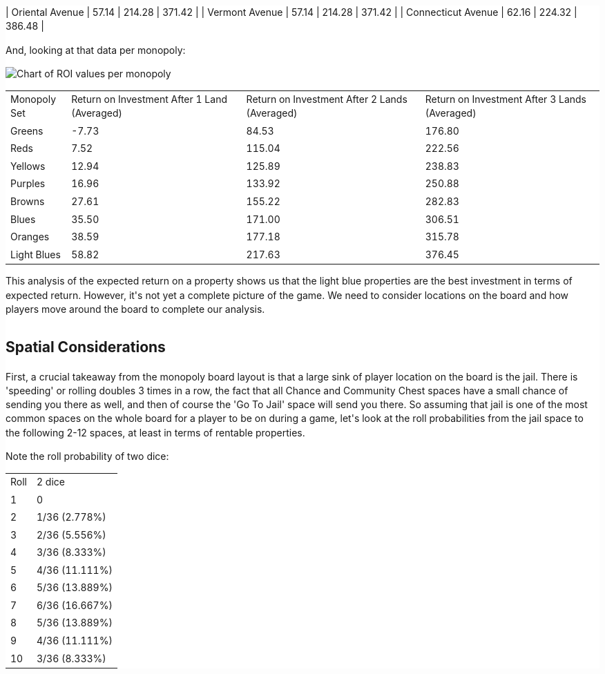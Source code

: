 | Oriental Avenue       | 57.14                             | 214.28                             | 371.42                             | 
| Vermont Avenue        | 57.14                             | 214.28                             | 371.42                             | 
| Connecticut Avenue    | 62.16                             | 224.32                             | 386.48                             | 

And, looking at that data per monopoly:

![Chart of ROI values per monopoly](monopolies.svg)

|              |                                              |                                               |                                               | 
|--------------|----------------------------------------------|-----------------------------------------------|-----------------------------------------------| 
| Monopoly Set | Return on Investment After 1 Land (Averaged) | Return on Investment After 2 Lands (Averaged) | Return on Investment After 3 Lands (Averaged) | 
| Greens       | -7.73                                        | 84.53                                         | 176.80                                        | 
| Reds         | 7.52                                         | 115.04                                        | 222.56                                        | 
| Yellows      | 12.94                                        | 125.89                                        | 238.83                                        | 
| Purples      | 16.96                                        | 133.92                                        | 250.88                                        | 
| Browns       | 27.61                                        | 155.22                                        | 282.83                                        | 
| Blues        | 35.50                                        | 171.00                                        | 306.51                                        | 
| Oranges      | 38.59                                        | 177.18                                        | 315.78                                        | 
| Light Blues  | 58.82                                        | 217.63                                        | 376.45                                        | 

This analysis of the expected return on a property shows us that the light blue properties are the best investment in terms of expected return. However, it's not yet a complete picture of the game. We need to consider locations on the board and how players move around the board to complete our analysis.

## Spatial Considerations

First, a crucial takeaway from the monopoly board layout is that a large sink of player location on the board is the jail. There is 'speeding' or rolling doubles 3 times in a row, the fact that all Chance and Community Chest spaces have a small chance of sending you there as well, and then of course the 'Go To Jail' space will send you there. So assuming that jail is one of the most common spaces on the whole board for a player to be on during a game, let's look at the roll probabilities from the jail space to the following 2-12 spaces, at least in terms of rentable properties.

Note the roll probability of two dice:

|      |                | 
|------|----------------| 
| Roll | 2 dice         | 
| 1    | 0              | 
| 2    | 1/36 (2.778%)  | 
| 3    | 2/36 (5.556%)  | 
| 4    | 3/36 (8.333%)  | 
| 5    | 4/36 (11.111%) | 
| 6    | 5/36 (13.889%) | 
| 7    | 6/36 (16.667%) | 
| 8    | 5/36 (13.889%) | 
| 9    | 4/36 (11.111%) | 
| 10   | 3/36 (8.333%)  | 
